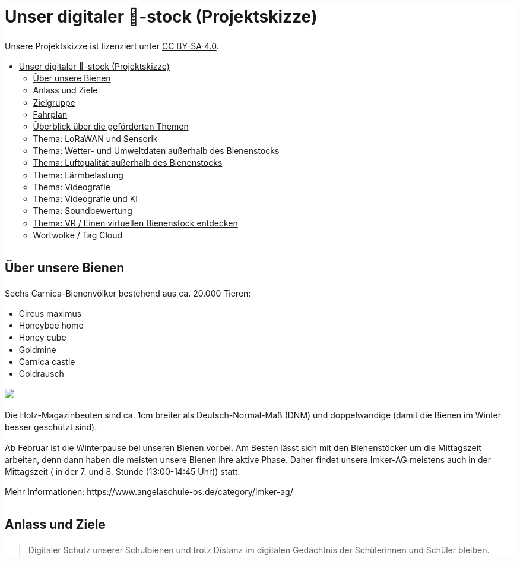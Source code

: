 # Unser digitaler 🐝-stock (Projektskizze)

Unsere Projektskizze ist lizenziert unter [CC BY-SA 4.0](https://creativecommons.org/licenses/by-sa/4.0/deed.de).

- [Unser digitaler 🐝-stock (Projektskizze)](#unser-digitaler--stock-projektskizze)
  - [Über unsere Bienen](#über-unsere-bienen)
  - [Anlass und Ziele](#anlass-und-ziele)
  - [Zielgruppe](#zielgruppe)
  - [Fahrplan](#fahrplan)
  - [Überblick über die geförderten Themen](#überblick-über-die-geförderten-themen)
  - [Thema: LoRaWAN und Sensorik](#thema-lorawan-und-sensorik)
  - [Thema: Wetter- und Umweltdaten außerhalb des Bienenstocks](#thema-wetter--und-umweltdaten-außerhalb-des-bienenstocks)
  - [Thema: Luftqualität außerhalb des Bienenstocks](#thema-luftqualität-außerhalb-des-bienenstocks)
  - [Thema: Lärmbelastung](#thema-lärmbelastung)
  - [Thema: Videografie](#thema-videografie)
  - [Thema: Videografie und KI](#thema-videografie-und-ki)
  - [Thema: Soundbewertung](#thema-soundbewertung)
  - [Thema: VR / Einen virtuellen Bienenstock entdecken](#thema-vr--einen-virtuellen-bienenstock-entdecken)
  - [Wortwolke / Tag Cloud](#wortwolke--tag-cloud)

## Über unsere Bienen

Sechs Carnica-Bienenvölker bestehend aus ca. 20.000 Tieren:

- Circus maximus
- Honeybee home
- Honey cube
- Goldmine
- Carnica castle
- Goldrausch

<img src="img/Imker-Frühling-2018_4-1.jpg" height="300">

Die Holz-Magazinbeuten sind ca. 1cm breiter als Deutsch-Normal-Maß (DNM) und
doppelwandige (damit die Bienen im Winter besser geschützt sind).

Ab Februar ist die Winterpause bei unseren Bienen vorbei. Am Besten lässt
sich mit den Bienenstöcker um die Mittagszeit arbeiten, denn dann haben die
meisten unsere Bienen ihre aktive Phase. Daher findet unsere Imker-AG
meistens auch in der Mittagszeit ( in der 7. und 8. Stunde (13:00-14:45 Uhr))
statt.

Mehr Informationen:
<https://www.angelaschule-os.de/category/imker-ag/>

## Anlass und Ziele

> Digitaler Schutz unserer Schulbienen und trotz Distanz im digitalen
Gedächtnis der Schülerinnen und Schüler bleiben.
